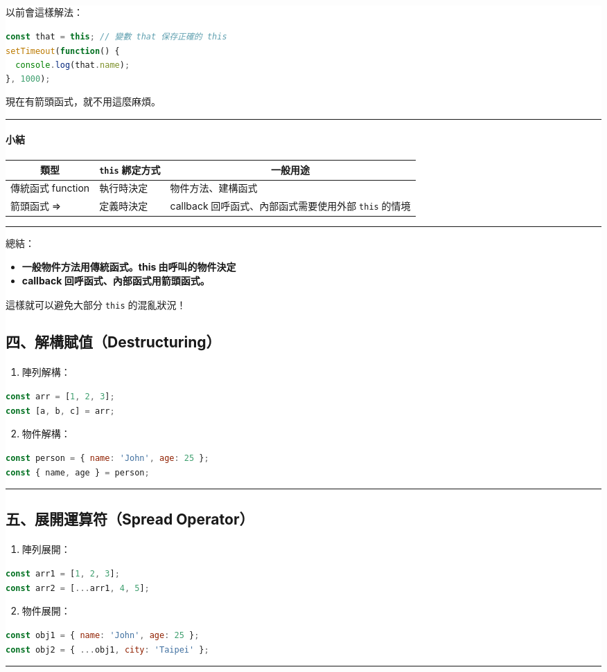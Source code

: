 以前會這樣解法：
```javascript
const that = this; // 變數 that 保存正確的 this
setTimeout(function() {
  console.log(that.name);
}, 1000);
```
現在有箭頭函式，就不用這麼麻煩。

---

#### 小結

| 類型              | `this` 綁定方式 | 一般用途                                             |
|-----------------|-----------------|-----------------------------------------------------|
| 傳統函式 function | 執行時決定     | 物件方法、建構函式                                 |
| 箭頭函式 =>      | 定義時決定     | callback 回呼函式、內部函式需要使用外部 `this` 的情境         |

---

總結：
- **一般物件方法用傳統函式。this 由呼叫的物件決定**
- **callback 回呼函式、內部函式用箭頭函式。**

這樣就可以避免大部分 `this` 的混亂狀況！

## 四、解構賦值（Destructuring）
1. 陣列解構：
```javascript
const arr = [1, 2, 3];
const [a, b, c] = arr;
```
2. 物件解構：
```javascript
const person = { name: 'John', age: 25 };
const { name, age } = person;
```

---

## 五、展開運算符（Spread Operator）
1. 陣列展開：
```javascript
const arr1 = [1, 2, 3];
const arr2 = [...arr1, 4, 5];
```
2. 物件展開：
```javascript
const obj1 = { name: 'John', age: 25 };
const obj2 = { ...obj1, city: 'Taipei' };
```

---
